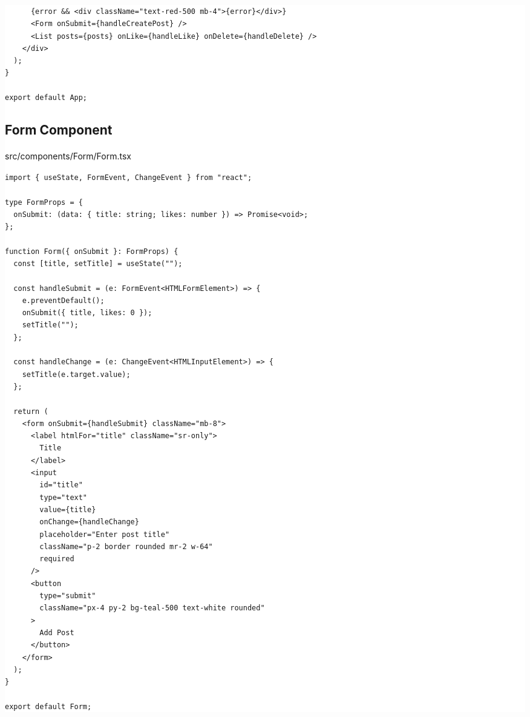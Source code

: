 ```tsx
      {error && <div className="text-red-500 mb-4">{error}</div>}
      <Form onSubmit={handleCreatePost} />
      <List posts={posts} onLike={handleLike} onDelete={handleDelete} />
    </div>
  );
}

export default App;
```

## Form Component

src/components/Form/Form.tsx

```tsx
import { useState, FormEvent, ChangeEvent } from "react";

type FormProps = {
  onSubmit: (data: { title: string; likes: number }) => Promise<void>;
};

function Form({ onSubmit }: FormProps) {
  const [title, setTitle] = useState("");

  const handleSubmit = (e: FormEvent<HTMLFormElement>) => {
    e.preventDefault();
    onSubmit({ title, likes: 0 });
    setTitle("");
  };

  const handleChange = (e: ChangeEvent<HTMLInputElement>) => {
    setTitle(e.target.value);
  };

  return (
    <form onSubmit={handleSubmit} className="mb-8">
      <label htmlFor="title" className="sr-only">
        Title
      </label>
      <input
        id="title"
        type="text"
        value={title}
        onChange={handleChange}
        placeholder="Enter post title"
        className="p-2 border rounded mr-2 w-64"
        required
      />
      <button
        type="submit"
        className="px-4 py-2 bg-teal-500 text-white rounded"
      >
        Add Post
      </button>
    </form>
  );
}

export default Form;
```
